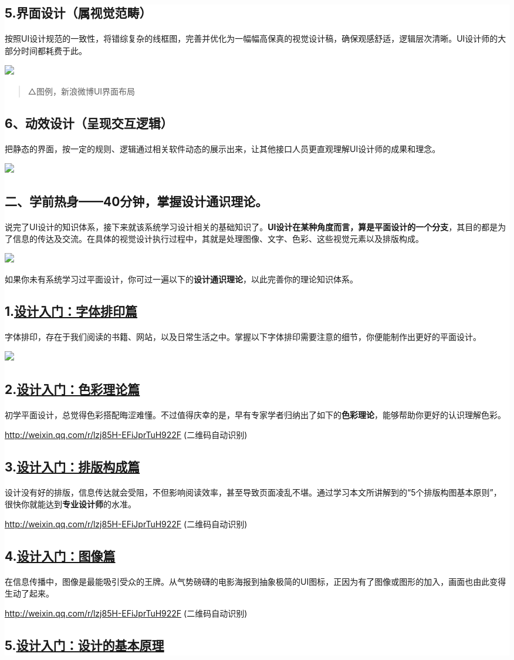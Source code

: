 ## 5.界面设计（属视觉范畴）

按照UI设计规范的一致性，将错综复杂的线框图，完善并优化为一幅幅高保真的视觉设计稿，确保观感舒适，逻辑层次清晰。UI设计师的大部分时间都耗费于此。

![](https://pic2.zhimg.com/50/v2-72bfe1f3fa71e08551d503cd21bba169_b.jpg)

> △图例，新浪微博UI界面布局

## 6、动效设计（呈现交互逻辑）

把静态的界面，按一定的规则、逻辑通过相关软件动态的展示出来，让其他接口人员更直观理解UI设计师的成果和理念。

![](https://pic4.zhimg.com/50/v2-8a62bbf382928fe1993445cf0a69cc4a_b.jpg)

## **二、学前热身——40分钟，掌握设计通识理论。**

说完了UI设计的知识体系，接下来就该系统学习设计相关的基础知识了。**UI设计在某种角度而言，算是平面设计的一个分支**，其目的都是为了信息的传达及交流。在具体的视觉设计执行过程中，其就是处理图像、文字、色彩、这些视觉元素以及排版构成。

![](https://pic2.zhimg.com/50/v2-b1ab201b673c7b341eb0a9c942216cdc_b.jpg)

如果你未有系统学习过平面设计，你可过一遍以下的**设计通识理论**，以此完善你的理论知识体系。

## 1.[设计入门：字体排印篇](https://zhuanlan.zhihu.com/p/28600446)

字体排印，存在于我们阅读的书籍、网站，以及日常生活之中。掌握以下字体排印需要注意的细节，你便能制作出更好的平面设计。

![](https://pic1.zhimg.com/50/v2-6d2fa1e372472954e71d6929a6f3f5b9_b.jpg)

## 2.[设计入门：色彩理论篇](https://zhuanlan.zhihu.com/p/28863186)

初学平面设计，总觉得色彩搭配晦涩难懂。不过值得庆幸的是，早有专家学者归纳出了如下的**色彩理论**，能够帮助你更好的认识理解色彩。

[<span>http://</span><span>weixin.qq.com/r/lzj85H-</span><span>EFiJprTuH922F</span><span></span>](http://weixin.qq.com/r/lzj85H-EFiJprTuH922F) (二维码自动识别)

## 3.[设计入门：排版构成篇](https://zhuanlan.zhihu.com/p/28915201)

设计没有好的排版，信息传达就会受阻，不但影响阅读效率，甚至导致页面凌乱不堪。通过学习本文所讲解到的“5个排版构图基本原则”，很快你就能达到**专业设计师**的水准。

[<span>http://</span><span>weixin.qq.com/r/lzj85H-</span><span>EFiJprTuH922F</span><span></span>](http://weixin.qq.com/r/lzj85H-EFiJprTuH922F) (二维码自动识别)

## 4.[设计入门：图像篇](https://zhuanlan.zhihu.com/p/28922581)

在信息传播中，图像是最能吸引受众的王牌。从气势磅礴的电影海报到抽象极简的UI图标，正因为有了图像或图形的加入，画面也由此变得生动了起来。

[<span>http://</span><span>weixin.qq.com/r/lzj85H-</span><span>EFiJprTuH922F</span><span></span>](http://weixin.qq.com/r/lzj85H-EFiJprTuH922F) (二维码自动识别)

## 5.[设计入门：设计的基本原理](https://zhuanlan.zhihu.com/p/28925125)
